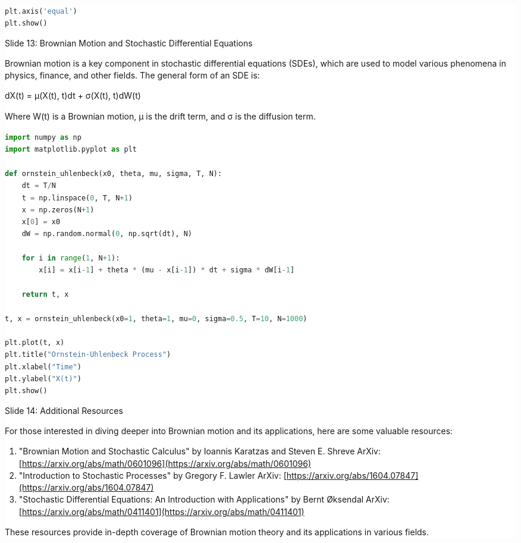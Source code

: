 ```python
plt.axis('equal')
plt.show()
```

Slide 13: Brownian Motion and Stochastic Differential Equations

Brownian motion is a key component in stochastic differential equations (SDEs), which are used to model various phenomena in physics, finance, and other fields. The general form of an SDE is:

dX(t) = μ(X(t), t)dt + σ(X(t), t)dW(t)

Where W(t) is a Brownian motion, μ is the drift term, and σ is the diffusion term.

```python
import numpy as np
import matplotlib.pyplot as plt

def ornstein_uhlenbeck(x0, theta, mu, sigma, T, N):
    dt = T/N
    t = np.linspace(0, T, N+1)
    x = np.zeros(N+1)
    x[0] = x0
    dW = np.random.normal(0, np.sqrt(dt), N)
    
    for i in range(1, N+1):
        x[i] = x[i-1] + theta * (mu - x[i-1]) * dt + sigma * dW[i-1]
    
    return t, x

t, x = ornstein_uhlenbeck(x0=1, theta=1, mu=0, sigma=0.5, T=10, N=1000)

plt.plot(t, x)
plt.title("Ornstein-Uhlenbeck Process")
plt.xlabel("Time")
plt.ylabel("X(t)")
plt.show()
```

Slide 14: Additional Resources

For those interested in diving deeper into Brownian motion and its applications, here are some valuable resources:

1. "Brownian Motion and Stochastic Calculus" by Ioannis Karatzas and Steven E. Shreve ArXiv: [https://arxiv.org/abs/math/0601096](https://arxiv.org/abs/math/0601096)
2. "Introduction to Stochastic Processes" by Gregory F. Lawler ArXiv: [https://arxiv.org/abs/1604.07847](https://arxiv.org/abs/1604.07847)
3. "Stochastic Differential Equations: An Introduction with Applications" by Bernt Øksendal ArXiv: [https://arxiv.org/abs/math/0411401](https://arxiv.org/abs/math/0411401)

These resources provide in-depth coverage of Brownian motion theory and its applications in various fields.

